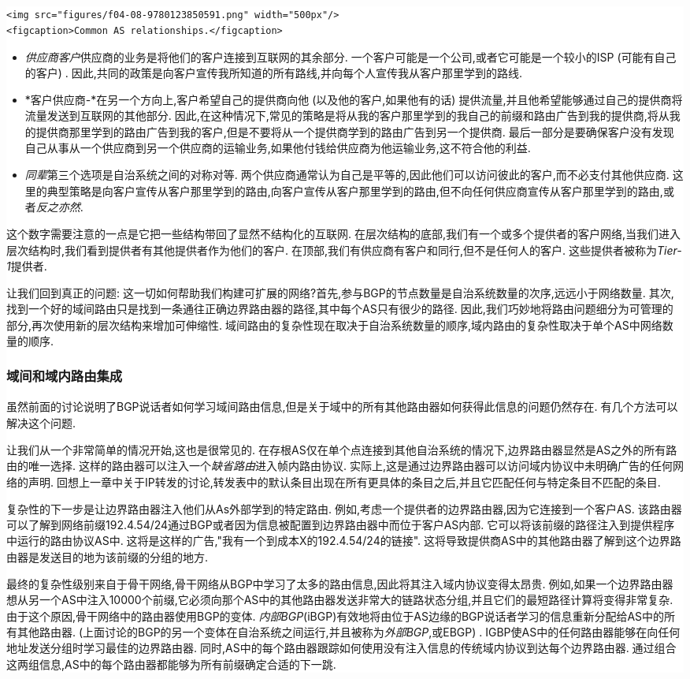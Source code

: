 	<img src="figures/f04-08-9780123850591.png" width="500px"/>
	<figcaption>Common AS relationships.</figcaption>
</figure>

-   *供应商客户*供应商的业务是将他们的客户连接到互联网的其余部分. 一个客户可能是一个公司,或者它可能是一个较小的ISP (可能有自己的客户) . 因此,共同的政策是向客户宣传我所知道的所有路线,并向每个人宣传我从客户那里学到的路线. 

-   *客户供应商-*在另一个方向上,客户希望自己的提供商向他 (以及他的客户,如果他有的话) 提供流量,并且他希望能够通过自己的提供商将流量发送到互联网的其他部分. 因此,在这种情况下,常见的策略是将从我的客户那里学到的我自己的前缀和路由广告到我的提供商,将从我的提供商那里学到的路由广告到我的客户,但是不要将从一个提供商学到的路由广告到另一个提供商. 最后一部分是要确保客户没有发现自己从事从一个供应商到另一个供应商的运输业务,如果他付钱给供应商为他运输业务,这不符合他的利益. 

-   *同辈*第三个选项是自治系统之间的对称对等. 两个供应商通常认为自己是平等的,因此他们可以访问彼此的客户,而不必支付其他供应商. 这里的典型策略是向客户宣传从客户那里学到的路由,向客户宣传从客户那里学到的路由,但不向任何供应商宣传从客户那里学到的路由,或者*反之亦然*.

这个数字需要注意的一点是它把一些结构带回了显然不结构化的互联网. 在层次结构的底部,我们有一个或多个提供者的客户网络,当我们进入层次结构时,我们看到提供者有其他提供者作为他们的客户. 在顶部,我们有供应商有客户和同行,但不是任何人的客户. 这些提供者被称为*Tier-1*提供者. 

让我们回到真正的问题: 这一切如何帮助我们构建可扩展的网络?首先,参与BGP的节点数量是自治系统数量的次序,远远小于网络数量. 其次,找到一个好的域间路由只是找到一条通往正确边界路由器的路径,其中每个AS只有很少的路径. 因此,我们巧妙地将路由问题细分为可管理的部分,再次使用新的层次结构来增加可伸缩性. 域间路由的复杂性现在取决于自治系统数量的顺序,域内路由的复杂性取决于单个AS中网络数量的顺序. 

### 域间和域内路由集成

虽然前面的讨论说明了BGP说话者如何学习域间路由信息,但是关于域中的所有其他路由器如何获得此信息的问题仍然存在. 有几个方法可以解决这个问题. 

让我们从一个非常简单的情况开始,这也是很常见的. 在存根AS仅在单个点连接到其他自治系统的情况下,边界路由器显然是AS之外的所有路由的唯一选择. 这样的路由器可以注入一个*缺省路由*进入帧内路由协议. 实际上,这是通过边界路由器可以访问域内协议中未明确广告的任何网络的声明. 回想上一章中关于IP转发的讨论,转发表中的默认条目出现在所有更具体的条目之后,并且它匹配任何与特定条目不匹配的条目. 

复杂性的下一步是让边界路由器注入他们从As外部学到的特定路由. 例如,考虑一个提供者的边界路由器,因为它连接到一个客户AS. 该路由器可以了解到网络前缀192.4.54/24通过BGP或者因为信息被配置到边界路由器中而位于客户AS内部. 它可以将该前缀的路径注入到提供程序中运行的路由协议AS中. 这将是这样的广告,"我有一个到成本X的192.4.54/24的链接". 这将导致提供商AS中的其他路由器了解到这个边界路由器是发送目的地为该前缀的分组的地方. 

最终的复杂性级别来自于骨干网络,骨干网络从BGP中学习了太多的路由信息,因此将其注入域内协议变得太昂贵. 例如,如果一个边界路由器想从另一个AS中注入10000个前缀,它必须向那个AS中的其他路由器发送非常大的链路状态分组,并且它们的最短路径计算将变得非常复杂. 由于这个原因,骨干网络中的路由器使用BGP的变体. *内部BGP*(iBGP)有效地将由位于AS边缘的BGP说话者学习的信息重新分配给AS中的所有其他路由器.  (上面讨论的BGP的另一个变体在自治系统之间运行,并且被称为*外部BGP*,或EBGP) . IGBP使AS中的任何路由器能够在向任何地址发送分组时学习最佳的边界路由器. 同时,AS中的每个路由器跟踪如何使用没有注入信息的传统域内协议到达每个边界路由器. 通过组合这两组信息,AS中的每个路由器都能够为所有前缀确定合适的下一跳. 
